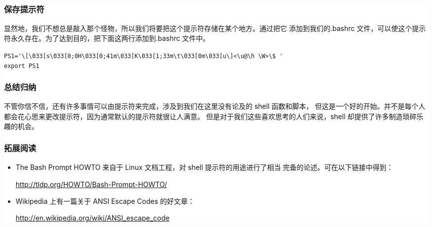 
### 保存提示符

显然地，我们不想总是敲入那个怪物，所以我们将要把这个提示符存储在某个地方。通过把它
添加到我们的.bashrc 文件，可以使这个提示符永久存在。为了达到目的，把下面这两行添加到.bashrc 文件中。

    PS1='\[\033[s\033[0;0H\033[0;41m\033[K\033[1;33m\t\033[0m\033[u\]<\u@\h \W>\$ '
    export PS1

### 总结归纳

不管你信不信，还有许多事情可以由提示符来完成，涉及到我们在这里没有论及的 shell 函数和脚本，
但这是一个好的开始。并不是每个人都会花心思来更改提示符，因为通常默认的提示符就很让人满意。
但是对于我们这些喜欢思考的人们来说，shell 却提供了许多制造琐碎乐趣的机会。

### 拓展阅读

* The Bash Prompt HOWTO 来自于 Linux 文档工程，对 shell 提示符的用途进行了相当
  完备的论述。可在以下链接中得到：

    <http://tldp.org/HOWTO/Bash-Prompt-HOWTO/>

* Wikipedia 上有一篇关于 ANSI Escape Codes 的好文章：

    <http://en.wikipedia.org/wiki/ANSI_escape_code>

